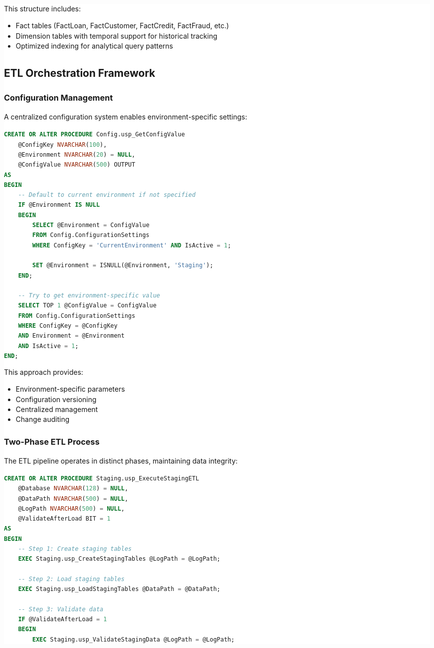 This structure includes:
- Fact tables (FactLoan, FactCustomer, FactCredit, FactFraud, etc.)
- Dimension tables with temporal support for historical tracking
- Optimized indexing for analytical query patterns

## ETL Orchestration Framework

### Configuration Management

A centralized configuration system enables environment-specific settings:

```sql
CREATE OR ALTER PROCEDURE Config.usp_GetConfigValue
    @ConfigKey NVARCHAR(100),
    @Environment NVARCHAR(20) = NULL, 
    @ConfigValue NVARCHAR(500) OUTPUT
AS
BEGIN
    -- Default to current environment if not specified
    IF @Environment IS NULL
    BEGIN
        SELECT @Environment = ConfigValue
        FROM Config.ConfigurationSettings
        WHERE ConfigKey = 'CurrentEnvironment' AND IsActive = 1;
        
        SET @Environment = ISNULL(@Environment, 'Staging');
    END;
    
    -- Try to get environment-specific value
    SELECT TOP 1 @ConfigValue = ConfigValue 
    FROM Config.ConfigurationSettings
    WHERE ConfigKey = @ConfigKey 
    AND Environment = @Environment
    AND IsActive = 1;
END;
```

This approach provides:
- Environment-specific parameters
- Configuration versioning
- Centralized management
- Change auditing


### Two-Phase ETL Process

The ETL pipeline operates in distinct phases, maintaining data integrity:

```sql
CREATE OR ALTER PROCEDURE Staging.usp_ExecuteStagingETL
    @Database NVARCHAR(128) = NULL,
    @DataPath NVARCHAR(500) = NULL, 
    @LogPath NVARCHAR(500) = NULL,
    @ValidateAfterLoad BIT = 1
AS
BEGIN
    -- Step 1: Create staging tables
    EXEC Staging.usp_CreateStagingTables @LogPath = @LogPath;
        
    -- Step 2: Load staging tables
    EXEC Staging.usp_LoadStagingTables @DataPath = @DataPath;
    
    -- Step 3: Validate data
    IF @ValidateAfterLoad = 1
    BEGIN
        EXEC Staging.usp_ValidateStagingData @LogPath = @LogPath;
```